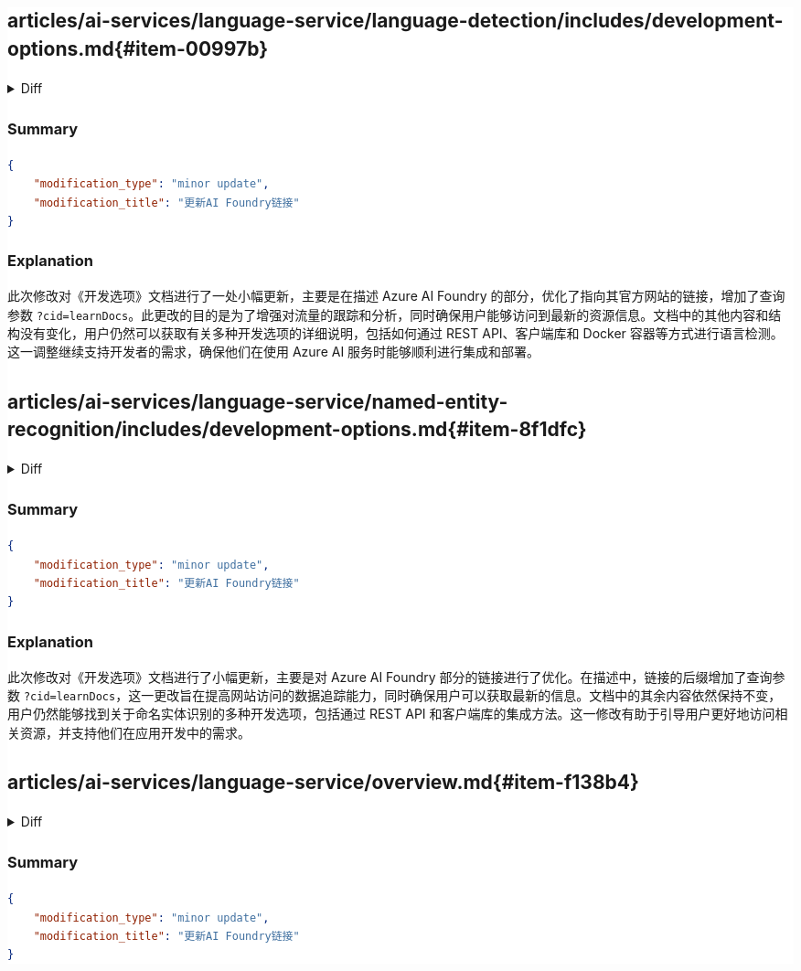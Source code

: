 ## articles/ai-services/language-service/language-detection/includes/development-options.md{#item-00997b}

<details><summary>Diff</summary></details>

### Summary

```json
{
    "modification_type": "minor update",
    "modification_title": "更新AI Foundry链接"
}
```

### Explanation
此次修改对《开发选项》文档进行了一处小幅更新，主要是在描述 Azure AI Foundry 的部分，优化了指向其官方网站的链接，增加了查询参数 `?cid=learnDocs`。此更改的目的是为了增强对流量的跟踪和分析，同时确保用户能够访问到最新的资源信息。文档中的其他内容和结构没有变化，用户仍然可以获取有关多种开发选项的详细说明，包括如何通过 REST API、客户端库和 Docker 容器等方式进行语言检测。这一调整继续支持开发者的需求，确保他们在使用 Azure AI 服务时能够顺利进行集成和部署。

## articles/ai-services/language-service/named-entity-recognition/includes/development-options.md{#item-8f1dfc}

<details><summary>Diff</summary></details>

### Summary

```json
{
    "modification_type": "minor update",
    "modification_title": "更新AI Foundry链接"
}
```

### Explanation
此次修改对《开发选项》文档进行了小幅更新，主要是对 Azure AI Foundry 部分的链接进行了优化。在描述中，链接的后缀增加了查询参数 `?cid=learnDocs`，这一更改旨在提高网站访问的数据追踪能力，同时确保用户可以获取最新的信息。文档中的其余内容依然保持不变，用户仍然能够找到关于命名实体识别的多种开发选项，包括通过 REST API 和客户端库的集成方法。这一修改有助于引导用户更好地访问相关资源，并支持他们在应用开发中的需求。

## articles/ai-services/language-service/overview.md{#item-f138b4}

<details><summary>Diff</summary></details>

### Summary

```json
{
    "modification_type": "minor update",
    "modification_title": "更新AI Foundry链接"
}
```
